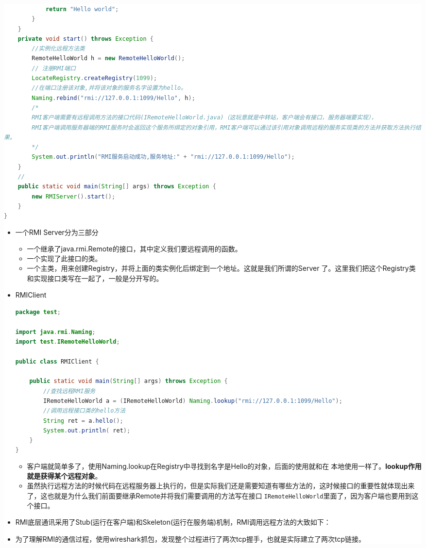   ```java
              return "Hello world";
          }
      }
      private void start() throws Exception {
          //实例化远程方法类
          RemoteHelloWorld h = new RemoteHelloWorld();
          // 注册RMI端口
          LocateRegistry.createRegistry(1099);
          //在端口注册该对象,并将该对象的服务名字设置为hello。
          Naming.rebind("rmi://127.0.0.1:1099/Hello", h);
          /*
          RMI客户端需要有远程调用方法的接口代码(IRemoteHelloWorld.java)（这玩意就是中转站，客户端会有接口，服务器端要实现），
          RMI客户端调用服务器端的RMI服务时会返回这个服务所绑定的对象引用，RMI客户端可以通过该引用对象调用远程的服务实现类的方法并获取方法执行结果。
          */
          System.out.println("RMI服务启动成功,服务地址:" + "rmi://127.0.0.1:1099/Hello");
      }
      //
      public static void main(String[] args) throws Exception {
          new RMIServer().start();
      }
  }
  ```

  - 一个RMI Server分为三部分
    - 一个继承了java.rmi.Remote的接口，其中定义我们要远程调用的函数。
    - 一个实现了此接口的类。
    - 一个主类，用来创建Registry，并将上面的类实例化后绑定到一个地址。这就是我们所谓的Server
      了。这里我们把这个Registry类和实现接口类写在一起了，一般是分开写的。
- RMIClient

  ```java
  package test;
  
  import java.rmi.Naming;
  import test.IRemoteHelloWorld;
  
  public class RMIClient {
  
      public static void main(String[] args) throws Exception {
          //查找远程RMI服务
          IRemoteHelloWorld a = (IRemoteHelloWorld) Naming.lookup("rmi://127.0.0.1:1099/Hello");
          //调用远程接口类的hello方法
          String ret = a.hello();
          System.out.println( ret);
      }
  }
  ```

  - 客户端就简单多了，使用Naming.lookup在Registry中寻找到名字是Hello的对象，后面的使用就和在
    本地使用一样了。**lookup作用就是获得某个远程对象**。
  - 虽然执行远程方法的时候代码在远程服务器上执行的，但是实际我们还是需要知道有哪些方法的，这时候接口的重要性就体现出来了，这也就是为什么我们前面要继承Remote并将我们需要调用的方法写在接口 `IRemoteHelloWorld`里面了，因为客户端也要用到这个接口。
- RMI底层通讯采用了Stub(运行在客户端)和Skeleton(运行在服务端)机制，RMI调用远程方法的大致如下：
- 为了理解RMI的通信过程，使用wireshark抓包，发现整个过程进行了两次tcp握手，也就是实际建立了两次tcp链接。
